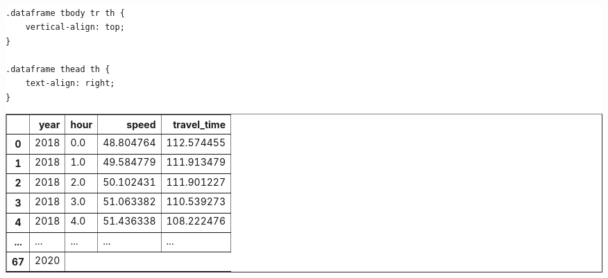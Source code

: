     .dataframe tbody tr th {
        vertical-align: top;
    }

    .dataframe thead th {
        text-align: right;
    }
</style>
<table border="1" class="dataframe">
  <thead>
    <tr style="text-align: right;">
      <th></th>
      <th>year</th>
      <th>hour</th>
      <th>speed</th>
      <th>travel_time</th>
    </tr>
  </thead>
  <tbody>
    <tr>
      <th>0</th>
      <td>2018</td>
      <td>0.0</td>
      <td>48.804764</td>
      <td>112.574455</td>
    </tr>
    <tr>
      <th>1</th>
      <td>2018</td>
      <td>1.0</td>
      <td>49.584779</td>
      <td>111.913479</td>
    </tr>
    <tr>
      <th>2</th>
      <td>2018</td>
      <td>2.0</td>
      <td>50.102431</td>
      <td>111.901227</td>
    </tr>
    <tr>
      <th>3</th>
      <td>2018</td>
      <td>3.0</td>
      <td>51.063382</td>
      <td>110.539273</td>
    </tr>
    <tr>
      <th>4</th>
      <td>2018</td>
      <td>4.0</td>
      <td>51.436338</td>
      <td>108.222476</td>
    </tr>
    <tr>
      <th>...</th>
      <td>...</td>
      <td>...</td>
      <td>...</td>
      <td>...</td>
    </tr>
    <tr>
      <th>67</th>
      <td>2020</td>